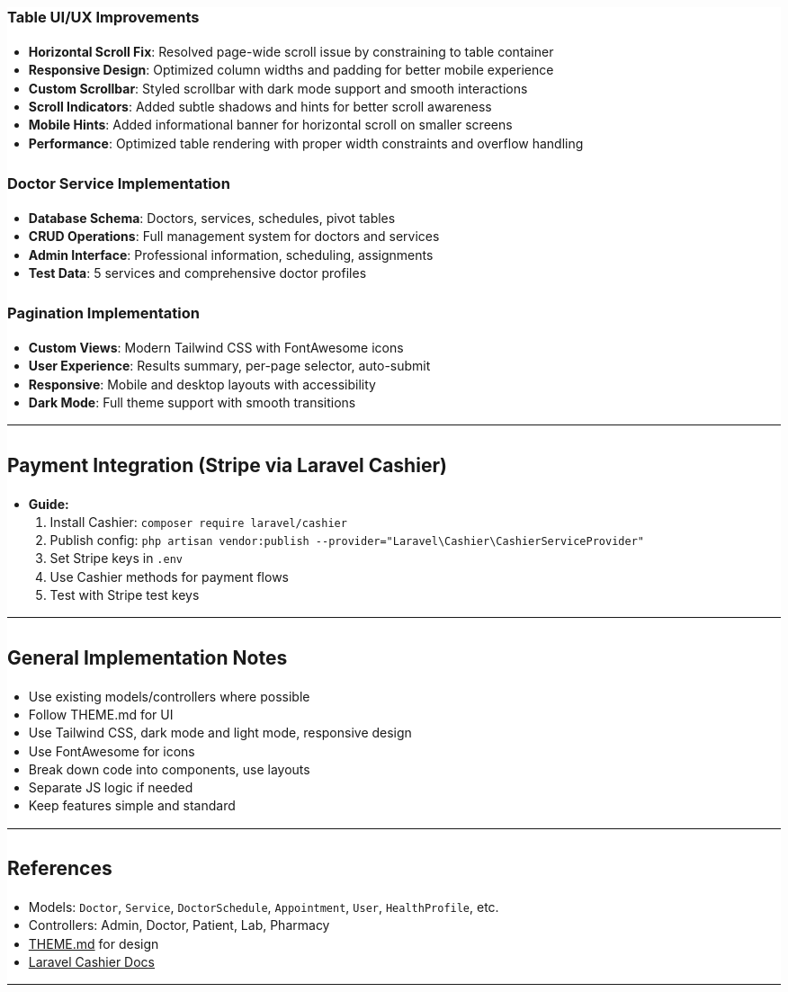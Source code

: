 ### Table UI/UX Improvements
- **Horizontal Scroll Fix**: Resolved page-wide scroll issue by constraining to table container
- **Responsive Design**: Optimized column widths and padding for better mobile experience
- **Custom Scrollbar**: Styled scrollbar with dark mode support and smooth interactions
- **Scroll Indicators**: Added subtle shadows and hints for better scroll awareness
- **Mobile Hints**: Added informational banner for horizontal scroll on smaller screens
- **Performance**: Optimized table rendering with proper width constraints and overflow handling

### Doctor Service Implementation
- **Database Schema**: Doctors, services, schedules, pivot tables
- **CRUD Operations**: Full management system for doctors and services
- **Admin Interface**: Professional information, scheduling, assignments
- **Test Data**: 5 services and comprehensive doctor profiles

### Pagination Implementation
- **Custom Views**: Modern Tailwind CSS with FontAwesome icons
- **User Experience**: Results summary, per-page selector, auto-submit
- **Responsive**: Mobile and desktop layouts with accessibility
- **Dark Mode**: Full theme support with smooth transitions

---

## Payment Integration (Stripe via Laravel Cashier)
- **Guide:**
  1. Install Cashier: `composer require laravel/cashier`
  2. Publish config: `php artisan vendor:publish --provider="Laravel\Cashier\CashierServiceProvider"`
  3. Set Stripe keys in `.env`
  4. Use Cashier methods for payment flows
  5. Test with Stripe test keys

---

## General Implementation Notes
- Use existing models/controllers where possible
- Follow THEME.md for UI
- Use Tailwind CSS, dark mode and light mode, responsive design
- Use FontAwesome for icons
- Break down code into components, use layouts
- Separate JS logic if needed
- Keep features simple and standard

---

## References
- Models: `Doctor`, `Service`, `DoctorSchedule`, `Appointment`, `User`, `HealthProfile`, etc.
- Controllers: Admin, Doctor, Patient, Lab, Pharmacy
- [THEME.md](../THEME.md) for design
- [Laravel Cashier Docs](https://laravel.com/docs/11.x/billing)

---